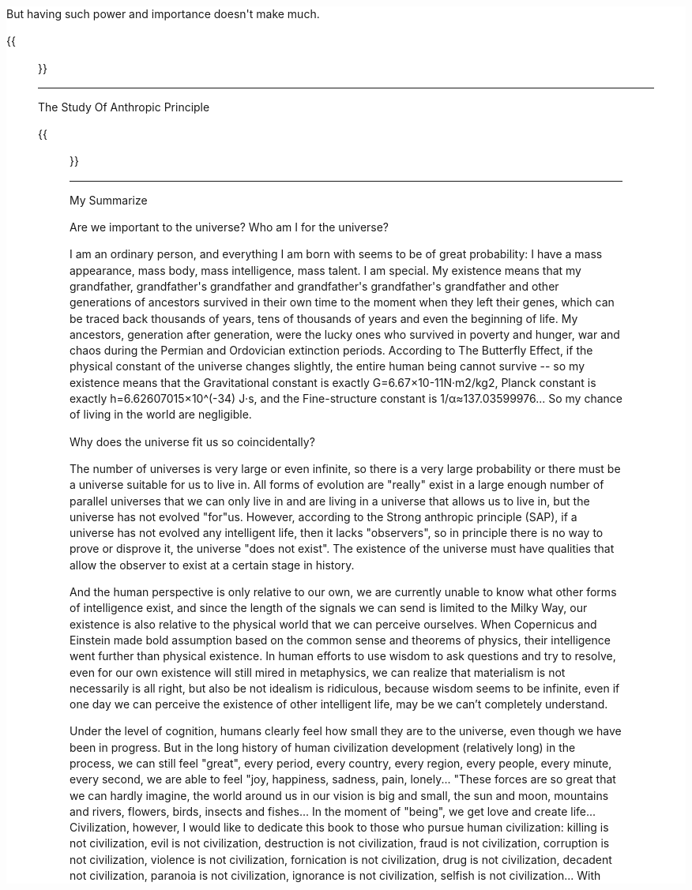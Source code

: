 But having such power and importance doesn't make much.

{{<figure src="/img/屏幕快照 2020-09-27 下午10.26.52.png" title="" height="500" width="1080px">}}

---



The Study Of Anthropic Principle

{{<figure src="/img/屏幕快照 2019-12-20 上午12.08.52.jpg" title="" height="500" width="1080px">}}

---



My Summarize

Are we important to the universe? Who am I for the universe?

I am an ordinary person, and everything I am born with seems to be of great probability: I have a mass appearance, mass body, mass intelligence, mass talent. I am special. My existence means that my grandfather, grandfather's grandfather and grandfather's grandfather's grandfather and other generations of ancestors survived in their own time to the moment when they left their genes, which can be traced back thousands of years, tens of thousands of years and even the beginning of life. My ancestors, generation after generation, were the lucky ones who survived in poverty and hunger, war and chaos during the Permian and Ordovician extinction periods. According to The Butterfly Effect, if the physical constant of the universe changes slightly, the entire human being cannot survive -- so my existence means that the Gravitational constant is exactly G=6.67×10-11N·m2/kg2, Planck constant is exactly h=6.62607015×10^(-34) J·s, and the Fine-structure constant is 1/α≈137.03599976... So my chance of living in the world are negligible.

Why does the universe fit us so coincidentally?

The number of universes is very large or even infinite, so there is a very large probability or there must be a universe suitable for us to live in. All forms of evolution are "really" exist in a large enough number of parallel universes that we can only live in and are living in a universe that allows us to live in, but the universe has not evolved "for"us. However, according to the Strong anthropic principle (SAP), if a universe has not evolved any intelligent life, then it lacks "observers", so in principle there is no way to prove or disprove it, the universe "does not exist". The existence of the universe must have qualities that allow the observer to exist at a certain stage in history.

And the human perspective is only relative to our own, we are currently unable to know what other forms of intelligence exist, and since the length of the signals we can send is limited to the Milky Way, our existence is also relative to the physical world that we can perceive ourselves. When Copernicus and Einstein made bold assumption based on the common sense and theorems of physics, their intelligence went further than physical existence. In human efforts to use wisdom to ask questions and try to resolve, even for our own existence will still mired in metaphysics, we can realize that materialism is not necessarily is all right, but also be not idealism is ridiculous, because wisdom seems to be infinite, even if one day we can perceive the existence of other intelligent life, may be we can’t completely understand.

Under the level of cognition, humans clearly feel how small they are to the universe, even though we have been in progress. But in the long history of human civilization development (relatively long) in the process, we can still feel "great", every period, every country, every region, every people, every minute, every second, we are able to feel "joy, happiness, sadness, pain, lonely... "These forces are so great that we can hardly imagine, the world around us in our vision is big and small, the sun and moon, mountains and rivers, flowers, birds, insects and fishes... In the moment of "being", we get love and create life... Civilization, however, I would like to dedicate this book to those who pursue human civilization: killing is not civilization, evil is not civilization, destruction is not civilization, fraud is not civilization, corruption is not civilization, violence is not civilization, fornication is not civilization, drug is not civilization, decadent not civilization, paranoia is not civilization, ignorance is not civilization, selfish is not civilization... With
